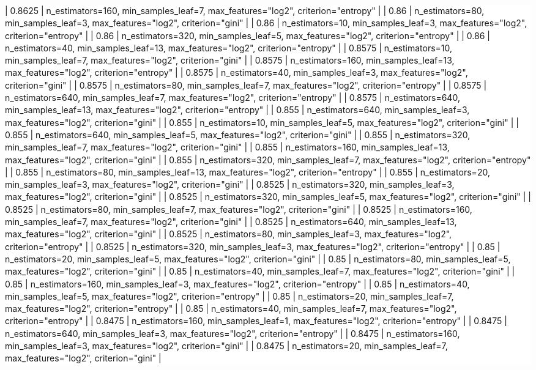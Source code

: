 |           0.8625 | n_estimators=160, min_samples_leaf=7, max_features="log2", criterion="entropy"  |
|           0.86   | n_estimators=80, min_samples_leaf=3, max_features="log2", criterion="gini"      |
|           0.86   | n_estimators=10, min_samples_leaf=3, max_features="log2", criterion="entropy"   |
|           0.86   | n_estimators=320, min_samples_leaf=5, max_features="log2", criterion="entropy"  |
|           0.86   | n_estimators=40, min_samples_leaf=13, max_features="log2", criterion="entropy"  |
|           0.8575 | n_estimators=10, min_samples_leaf=7, max_features="log2", criterion="gini"      |
|           0.8575 | n_estimators=160, min_samples_leaf=13, max_features="log2", criterion="entropy" |
|           0.8575 | n_estimators=40, min_samples_leaf=3, max_features="log2", criterion="gini"      |
|           0.8575 | n_estimators=80, min_samples_leaf=7, max_features="log2", criterion="entropy"   |
|           0.8575 | n_estimators=640, min_samples_leaf=7, max_features="log2", criterion="entropy"  |
|           0.8575 | n_estimators=640, min_samples_leaf=13, max_features="log2", criterion="entropy" |
|           0.855  | n_estimators=640, min_samples_leaf=3, max_features="log2", criterion="gini"     |
|           0.855  | n_estimators=10, min_samples_leaf=5, max_features="log2", criterion="gini"      |
|           0.855  | n_estimators=640, min_samples_leaf=5, max_features="log2", criterion="gini"     |
|           0.855  | n_estimators=320, min_samples_leaf=7, max_features="log2", criterion="gini"     |
|           0.855  | n_estimators=160, min_samples_leaf=13, max_features="log2", criterion="gini"    |
|           0.855  | n_estimators=320, min_samples_leaf=7, max_features="log2", criterion="entropy"  |
|           0.855  | n_estimators=80, min_samples_leaf=13, max_features="log2", criterion="entropy"  |
|           0.855  | n_estimators=20, min_samples_leaf=3, max_features="log2", criterion="gini"      |
|           0.8525 | n_estimators=320, min_samples_leaf=3, max_features="log2", criterion="gini"     |
|           0.8525 | n_estimators=320, min_samples_leaf=5, max_features="log2", criterion="gini"     |
|           0.8525 | n_estimators=80, min_samples_leaf=7, max_features="log2", criterion="gini"      |
|           0.8525 | n_estimators=160, min_samples_leaf=7, max_features="log2", criterion="gini"     |
|           0.8525 | n_estimators=640, min_samples_leaf=13, max_features="log2", criterion="gini"    |
|           0.8525 | n_estimators=80, min_samples_leaf=3, max_features="log2", criterion="entropy"   |
|           0.8525 | n_estimators=320, min_samples_leaf=3, max_features="log2", criterion="entropy"  |
|           0.85   | n_estimators=20, min_samples_leaf=5, max_features="log2", criterion="gini"      |
|           0.85   | n_estimators=80, min_samples_leaf=5, max_features="log2", criterion="gini"      |
|           0.85   | n_estimators=40, min_samples_leaf=7, max_features="log2", criterion="gini"      |
|           0.85   | n_estimators=160, min_samples_leaf=3, max_features="log2", criterion="entropy"  |
|           0.85   | n_estimators=40, min_samples_leaf=5, max_features="log2", criterion="entropy"   |
|           0.85   | n_estimators=20, min_samples_leaf=7, max_features="log2", criterion="entropy"   |
|           0.85   | n_estimators=40, min_samples_leaf=7, max_features="log2", criterion="entropy"   |
|           0.8475 | n_estimators=160, min_samples_leaf=1, max_features="log2", criterion="entropy"  |
|           0.8475 | n_estimators=640, min_samples_leaf=3, max_features="log2", criterion="entropy"  |
|           0.8475 | n_estimators=160, min_samples_leaf=3, max_features="log2", criterion="gini"     |
|           0.8475 | n_estimators=20, min_samples_leaf=7, max_features="log2", criterion="gini"      |